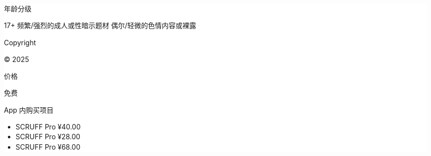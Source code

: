 年龄分级

17+ 频繁/强烈的成人或性暗示题材 偶尔/轻微的色情内容或裸露

Copyright

© 2025

价格

免费

App 内购买项目

- SCRUFF Pro ¥40.00
- SCRUFF Pro ¥28.00
- SCRUFF Pro ¥68.00

